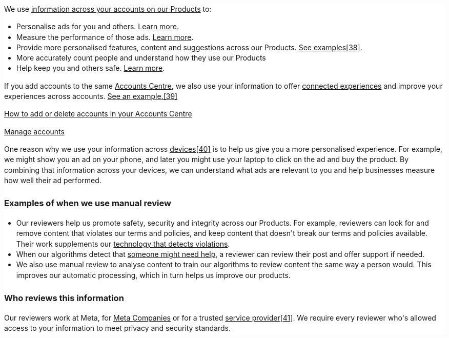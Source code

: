 We use [information across your accounts on our Products](https://mbasic.facebook.com/privacy/policy/printable/https%3A%2F%2Fwww.meta.com%2Fhelp%2Faccounts-center%2FInformation-used-across-accounts%2F=) to:

* Personalise ads for you and others. [Learn more](https://mbasic.facebook.com/privacy/policy/printable/%232.subpage.2-HowWeShowAds=).
* Measure the performance of those ads. [Learn more](https://mbasic.facebook.com/privacy/policy/printable/%232.subpage.10-ProvidingMeasurementAnalyticsAnd=).
* Provide more personalised features, content and suggestions across our Products. [See examples\[38\]](https://mbasic.facebook.com/privacy/policy/printable/%23annotation-38=).
* More accurately count people and understand how they use our Products
* Help keep you and others safe. [Learn more](https://mbasic.facebook.com/privacy/policy/printable/%232.subpage.8-PromotingSafetySecurityAnd=).

If you add accounts to the same [Accounts Centre](https://mbasic.facebook.com/privacy/policy/printable/https%3A%2F%2Fwww.facebook.com%2Fhelp%2F943858526073065%2F=), we also use your information to offer [connected experiences](https://mbasic.facebook.com/privacy/policy/printable/https%3A%2F%2Fwww.facebook.com%2Fhelp%2F509817036774018%2F=) and improve your experiences across accounts. [See an example.\[39\]](https://mbasic.facebook.com/privacy/policy/printable/%23annotation-39=)

[How to add or delete accounts in your Accounts Centre](https://mbasic.facebook.com/privacy/policy/printable/https%3A%2F%2Fwww.facebook.com%2Fhelp%2F213446087365127%2F=)

[Manage accounts](https://mbasic.facebook.com/privacy/policy/printable/https%3A%2F%2Faccountscenter.facebook.com%2Faccounts%2F=)

One reason why we use your information across [devices\[40\]](https://mbasic.facebook.com/privacy/policy/printable/%23annotation-40=) is to help us give you a more personalised experience. For example, we might show you an ad on your phone, and later you might use your laptop to click on the ad and buy the product. By combining that information across your devices, we can understand what ads are relevant to you and help businesses measure how well their ad performed.

### Examples of when we use manual review

* Our reviewers help us promote safety, security and integrity across our Products. For example, reviewers can look for and remove content that violates our terms and policies, and keep content that doesn't break our terms and policies available. Their work supplements our [technology that detects violations](https://mbasic.facebook.com/privacy/policy/printable/https%3A%2F%2Flm.facebook.com%2Fl.php%3Fu=https%3A%2F%2Ftransparency.fb.com%2Fen-gb%2Fenforcement%2Fdetecting-violations%2Ftechnology-detects-violations%2F).
* When our algorithms detect that [someone might need help](https://mbasic.facebook.com/privacy/policy/printable/https%3A%2F%2Fwww.facebook.com%2Fsafety%2Fwellbeing%2Fsuicideprevention=), a reviewer can review their post and offer support if needed.
* We also use manual review to analyse content to train our algorithms to review content the same way a person would. This improves our automatic processing, which in turn helps us improve our products.

### Who reviews this information

Our reviewers work at Meta, for [Meta Companies](https://mbasic.facebook.com/privacy/policy/printable/https%3A%2F%2Fwww.facebook.com%2Fhelp%2F111814505650678%3Fref=tos) or for a trusted [service provider\[41\]](https://mbasic.facebook.com/privacy/policy/printable/%23annotation-41=). We require every reviewer who's allowed access to your information to meet privacy and security standards.
